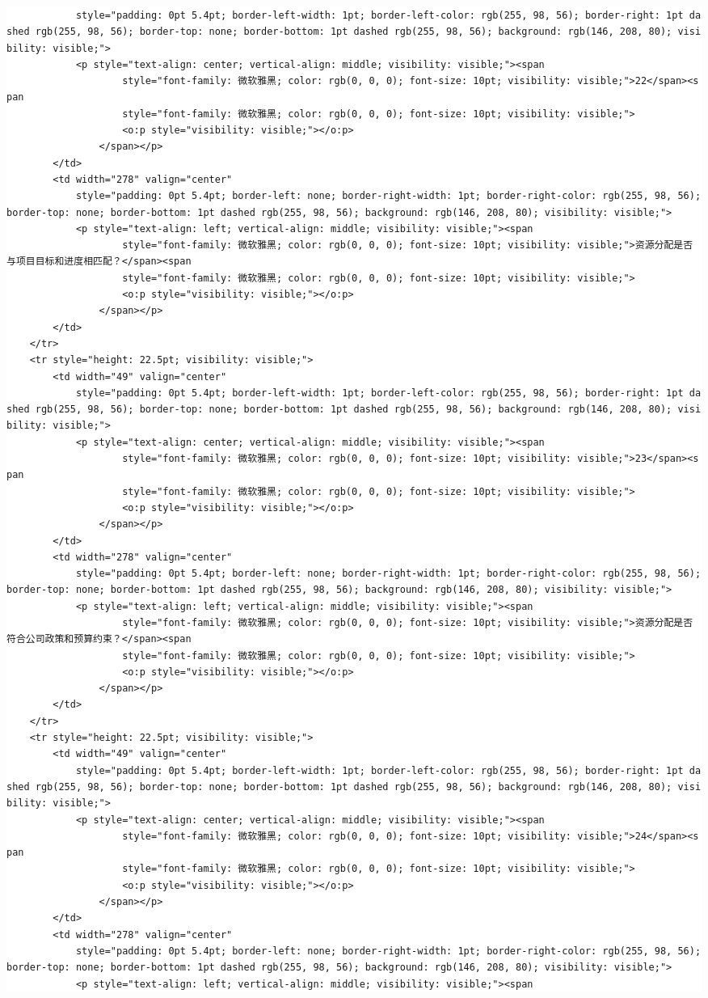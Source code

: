                 style="padding: 0pt 5.4pt; border-left-width: 1pt; border-left-color: rgb(255, 98, 56); border-right: 1pt dashed rgb(255, 98, 56); border-top: none; border-bottom: 1pt dashed rgb(255, 98, 56); background: rgb(146, 208, 80); visibility: visible;">
                <p style="text-align: center; vertical-align: middle; visibility: visible;"><span
                        style="font-family: 微软雅黑; color: rgb(0, 0, 0); font-size: 10pt; visibility: visible;">22</span><span
                        style="font-family: 微软雅黑; color: rgb(0, 0, 0); font-size: 10pt; visibility: visible;">
                        <o:p style="visibility: visible;"></o:p>
                    </span></p>
            </td>
            <td width="278" valign="center"
                style="padding: 0pt 5.4pt; border-left: none; border-right-width: 1pt; border-right-color: rgb(255, 98, 56); border-top: none; border-bottom: 1pt dashed rgb(255, 98, 56); background: rgb(146, 208, 80); visibility: visible;">
                <p style="text-align: left; vertical-align: middle; visibility: visible;"><span
                        style="font-family: 微软雅黑; color: rgb(0, 0, 0); font-size: 10pt; visibility: visible;">资源分配是否与项目目标和进度相匹配？</span><span
                        style="font-family: 微软雅黑; color: rgb(0, 0, 0); font-size: 10pt; visibility: visible;">
                        <o:p style="visibility: visible;"></o:p>
                    </span></p>
            </td>
        </tr>
        <tr style="height: 22.5pt; visibility: visible;">
            <td width="49" valign="center"
                style="padding: 0pt 5.4pt; border-left-width: 1pt; border-left-color: rgb(255, 98, 56); border-right: 1pt dashed rgb(255, 98, 56); border-top: none; border-bottom: 1pt dashed rgb(255, 98, 56); background: rgb(146, 208, 80); visibility: visible;">
                <p style="text-align: center; vertical-align: middle; visibility: visible;"><span
                        style="font-family: 微软雅黑; color: rgb(0, 0, 0); font-size: 10pt; visibility: visible;">23</span><span
                        style="font-family: 微软雅黑; color: rgb(0, 0, 0); font-size: 10pt; visibility: visible;">
                        <o:p style="visibility: visible;"></o:p>
                    </span></p>
            </td>
            <td width="278" valign="center"
                style="padding: 0pt 5.4pt; border-left: none; border-right-width: 1pt; border-right-color: rgb(255, 98, 56); border-top: none; border-bottom: 1pt dashed rgb(255, 98, 56); background: rgb(146, 208, 80); visibility: visible;">
                <p style="text-align: left; vertical-align: middle; visibility: visible;"><span
                        style="font-family: 微软雅黑; color: rgb(0, 0, 0); font-size: 10pt; visibility: visible;">资源分配是否符合公司政策和预算约束？</span><span
                        style="font-family: 微软雅黑; color: rgb(0, 0, 0); font-size: 10pt; visibility: visible;">
                        <o:p style="visibility: visible;"></o:p>
                    </span></p>
            </td>
        </tr>
        <tr style="height: 22.5pt; visibility: visible;">
            <td width="49" valign="center"
                style="padding: 0pt 5.4pt; border-left-width: 1pt; border-left-color: rgb(255, 98, 56); border-right: 1pt dashed rgb(255, 98, 56); border-top: none; border-bottom: 1pt dashed rgb(255, 98, 56); background: rgb(146, 208, 80); visibility: visible;">
                <p style="text-align: center; vertical-align: middle; visibility: visible;"><span
                        style="font-family: 微软雅黑; color: rgb(0, 0, 0); font-size: 10pt; visibility: visible;">24</span><span
                        style="font-family: 微软雅黑; color: rgb(0, 0, 0); font-size: 10pt; visibility: visible;">
                        <o:p style="visibility: visible;"></o:p>
                    </span></p>
            </td>
            <td width="278" valign="center"
                style="padding: 0pt 5.4pt; border-left: none; border-right-width: 1pt; border-right-color: rgb(255, 98, 56); border-top: none; border-bottom: 1pt dashed rgb(255, 98, 56); background: rgb(146, 208, 80); visibility: visible;">
                <p style="text-align: left; vertical-align: middle; visibility: visible;"><span